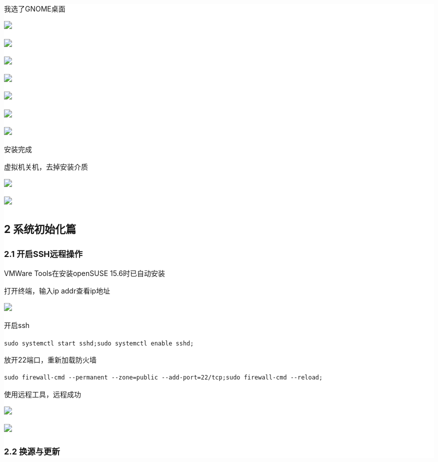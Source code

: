 我选了GNOME桌面

![](https://i-blog.csdnimg.cn/direct/b9c366510c2b4fdead7539f1d4a5cc57.png)

![](https://i-blog.csdnimg.cn/direct/0788c78328c74c46a50b0e744a6a711b.png)

![](https://i-blog.csdnimg.cn/direct/8485596a01f54961b2985242d64331b6.png)

![](https://i-blog.csdnimg.cn/direct/ca213d4a29bc4bd99e298ec8ab28e82d.png)

![](https://i-blog.csdnimg.cn/direct/211910347cd049e18b0d9a983b72f7ef.png)

![](https://i-blog.csdnimg.cn/direct/37c198ed4a6b4867aa0ea9761cc63e2a.png)

![](https://i-blog.csdnimg.cn/direct/d4a7275c45fd4df99a6eaefc1d7ab89b.png)

安装完成

虚拟机关机，去掉安装介质

![](https://i-blog.csdnimg.cn/direct/ee01bca6a79244c7907f0a8fd0ccc99e.png)

![](https://i-blog.csdnimg.cn/direct/c57c12eb791d4072ba840e83f499deb5.png)

**2 系统初始化篇**
------------

### 2.1 开启SSH远程操作

VMWare Tools在安装openSUSE 15.6时已自动安装

打开终端，输入ip addr查看ip地址

![](https://i-blog.csdnimg.cn/direct/81b20dd2f42c4c84b98442e5634c7911.png)

​开启ssh

```null
sudo systemctl start sshd;sudo systemctl enable sshd;
```

放开22端口，重新加载防火墙

```null
sudo firewall-cmd --permanent --zone=public --add-port=22/tcp;sudo firewall-cmd --reload;
```

使用远程工具，远程成功

![](https://i-blog.csdnimg.cn/direct/c4eef7742e5f4797a3f1c9a1498069c0.png)

![](https://i-blog.csdnimg.cn/direct/6fe1494b933a4a919b8b7c95ce856607.png)

### ​2.2 换源与更新
